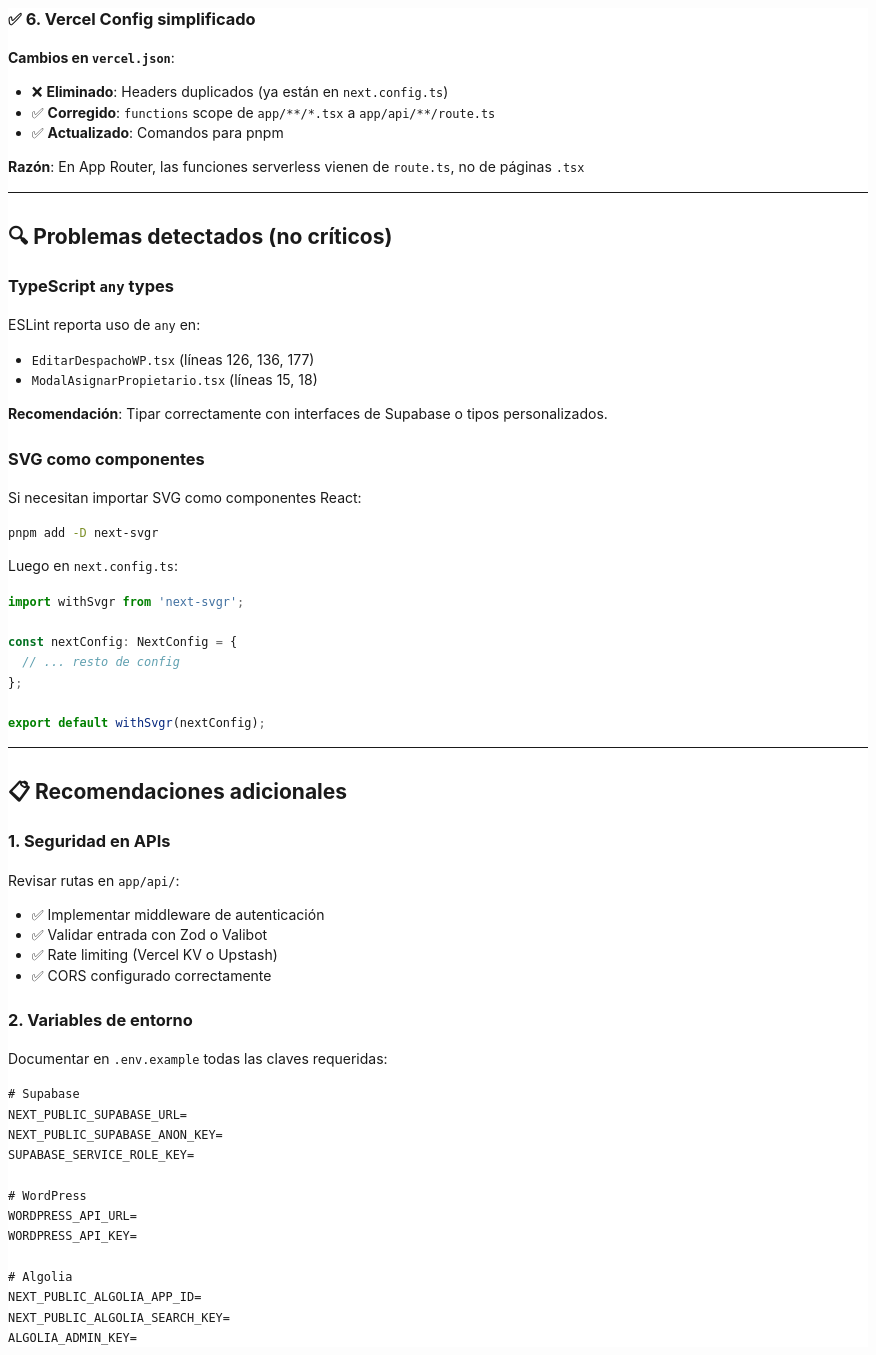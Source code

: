 ### ✅ 6. Vercel Config simplificado
**Cambios en `vercel.json`**:
- ❌ **Eliminado**: Headers duplicados (ya están en `next.config.ts`)
- ✅ **Corregido**: `functions` scope de `app/**/*.tsx` a `app/api/**/route.ts`
- ✅ **Actualizado**: Comandos para pnpm

**Razón**: En App Router, las funciones serverless vienen de `route.ts`, no de páginas `.tsx`

---

## 🔍 Problemas detectados (no críticos)

### TypeScript `any` types
ESLint reporta uso de `any` en:
- `EditarDespachoWP.tsx` (líneas 126, 136, 177)
- `ModalAsignarPropietario.tsx` (líneas 15, 18)

**Recomendación**: Tipar correctamente con interfaces de Supabase o tipos personalizados.

### SVG como componentes
Si necesitan importar SVG como componentes React:
```bash
pnpm add -D next-svgr
```

Luego en `next.config.ts`:
```typescript
import withSvgr from 'next-svgr';

const nextConfig: NextConfig = {
  // ... resto de config
};

export default withSvgr(nextConfig);
```

---

## 📋 Recomendaciones adicionales

### 1. Seguridad en APIs
Revisar rutas en `app/api/`:
- ✅ Implementar middleware de autenticación
- ✅ Validar entrada con Zod o Valibot
- ✅ Rate limiting (Vercel KV o Upstash)
- ✅ CORS configurado correctamente

### 2. Variables de entorno
Documentar en `.env.example` todas las claves requeridas:
```env
# Supabase
NEXT_PUBLIC_SUPABASE_URL=
NEXT_PUBLIC_SUPABASE_ANON_KEY=
SUPABASE_SERVICE_ROLE_KEY=

# WordPress
WORDPRESS_API_URL=
WORDPRESS_API_KEY=

# Algolia
NEXT_PUBLIC_ALGOLIA_APP_ID=
NEXT_PUBLIC_ALGOLIA_SEARCH_KEY=
ALGOLIA_ADMIN_KEY=
```